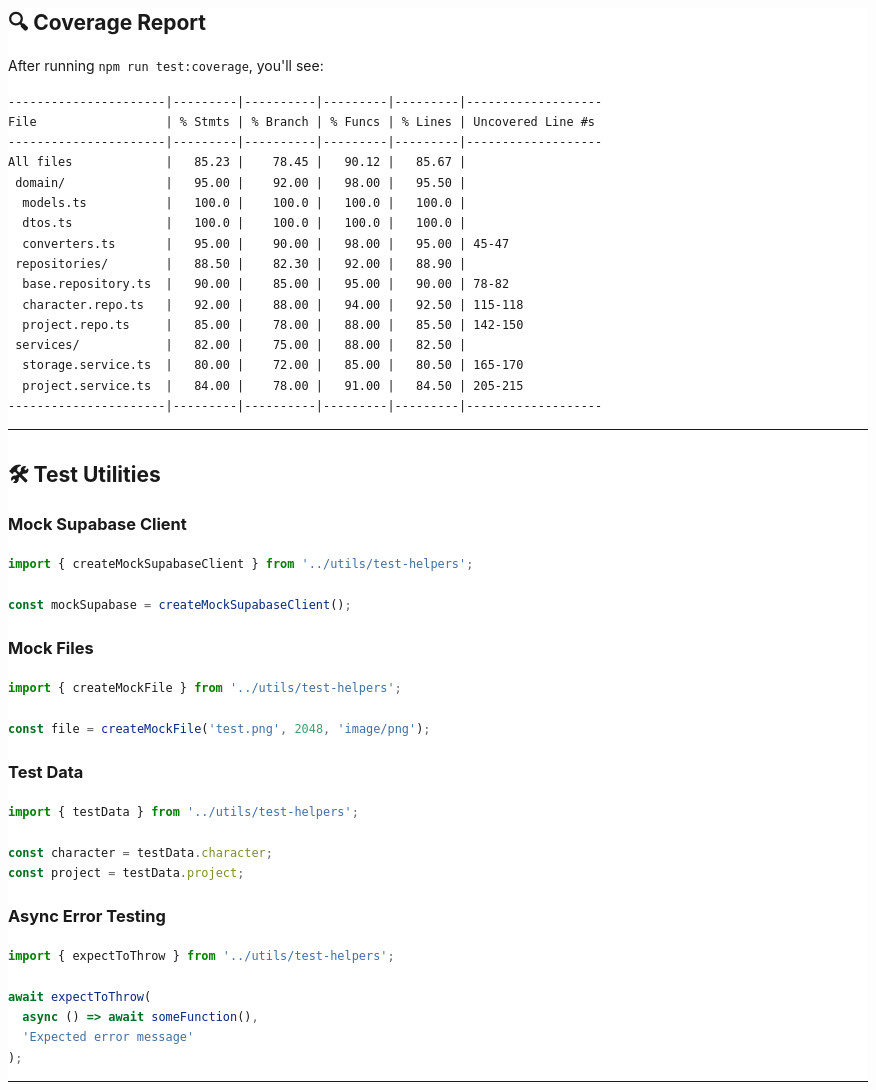 
## 🔍 Coverage Report

After running `npm run test:coverage`, you'll see:

```
----------------------|---------|----------|---------|---------|-------------------
File                  | % Stmts | % Branch | % Funcs | % Lines | Uncovered Line #s
----------------------|---------|----------|---------|---------|-------------------
All files             |   85.23 |    78.45 |   90.12 |   85.67 |
 domain/              |   95.00 |    92.00 |   98.00 |   95.50 |
  models.ts           |   100.0 |    100.0 |   100.0 |   100.0 |
  dtos.ts             |   100.0 |    100.0 |   100.0 |   100.0 |
  converters.ts       |   95.00 |    90.00 |   98.00 |   95.00 | 45-47
 repositories/        |   88.50 |    82.30 |   92.00 |   88.90 |
  base.repository.ts  |   90.00 |    85.00 |   95.00 |   90.00 | 78-82
  character.repo.ts   |   92.00 |    88.00 |   94.00 |   92.50 | 115-118
  project.repo.ts     |   85.00 |    78.00 |   88.00 |   85.50 | 142-150
 services/            |   82.00 |    75.00 |   88.00 |   82.50 |
  storage.service.ts  |   80.00 |    72.00 |   85.00 |   80.50 | 165-170
  project.service.ts  |   84.00 |    78.00 |   91.00 |   84.50 | 205-215
----------------------|---------|----------|---------|---------|-------------------
```

---

## 🛠️ Test Utilities

### Mock Supabase Client
```typescript
import { createMockSupabaseClient } from '../utils/test-helpers';

const mockSupabase = createMockSupabaseClient();
```

### Mock Files
```typescript
import { createMockFile } from '../utils/test-helpers';

const file = createMockFile('test.png', 2048, 'image/png');
```

### Test Data
```typescript
import { testData } from '../utils/test-helpers';

const character = testData.character;
const project = testData.project;
```

### Async Error Testing
```typescript
import { expectToThrow } from '../utils/test-helpers';

await expectToThrow(
  async () => await someFunction(),
  'Expected error message'
);
```

---